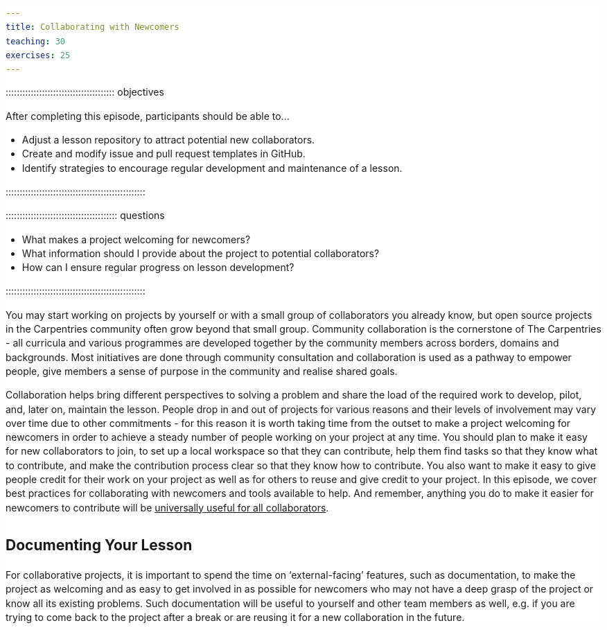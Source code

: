 ```yaml
---
title: Collaborating with Newcomers
teaching: 30
exercises: 25
---
```


::::::::::::::::::::::::::::::::::::::: objectives

After completing this episode, participants should be able to...

- Adjust a lesson repository to attract potential new collaborators.
- Create and modify issue and pull request templates in GitHub.
- Identify strategies to encourage regular development and maintenance of a lesson.

::::::::::::::::::::::::::::::::::::::::::::::::::

:::::::::::::::::::::::::::::::::::::::: questions

- What makes a project welcoming for newcomers?
- What information should I provide about the project to potential collaborators?
- How can I ensure regular progress on lesson development?

::::::::::::::::::::::::::::::::::::::::::::::::::

You may start working on projects by yourself or with a small group of collaborators you already know, but open source projects in the Carpentries community often grow beyond that small group. Community collaboration is the cornerstone of The Carpentries - all curricula and various programmes are developed together by the community members across borders, domains and backgrounds. Most initiatives are done through community consultation and collaboration is used as a pathway to empower people, give members a sense of purpose in the community and realise shared goals.

Collaboration helps bring different perspectives to solving a problem and share the load of the required work to develop, pilot, and, later on, maintain the lesson. People drop in and out of projects for various reasons and their levels of involvement may vary over time due to other commitments - for this reason it is worth taking time from the outset to make a project welcoming for newcomers in order to achieve a steady number of people working on your project at any time. You should plan to make it easy for new collaborators to join, to set up a local workspace so that they can contribute, help them find tasks so that they know what to contribute, and make the contribution process clear so that they know how to contribute. You also want to make it easy to give people credit for their work on your project as well as for others to reuse and give credit to your project. In this episode, we cover best practices for collaborating with newcomers and tools available to help. And remember, anything you do to make it easier for
newcomers to contribute will be [universally useful for all collaborators](https://carpentries.github.io/instructor-training/09-eia.html#from-accommodation-to-universal-design).

## Documenting Your Lesson

For collaborative projects, it is important to spend the time on ‘external-facing’ features, such as documentation, to make the project as welcoming and as easy to get involved in as possible for newcomers who may not have a deep grasp of the project or know all its existing problems. Such documentation will be useful to yourself and other team members as well, e.g. if you are trying to come back to the project after a break or are reusing it for a new collaboration in the future.

